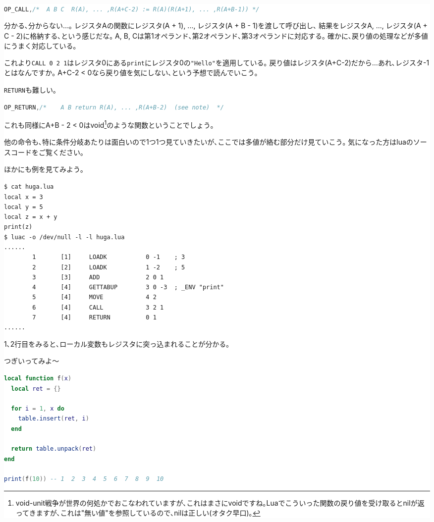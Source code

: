 ```c
OP_CALL,/*  A B C  R(A), ... ,R(A+C-2) := R(A)(R(A+1), ... ,R(A+B-1)) */
```

分かる､分からない…｡
レジスタAの関数にレジスタ(A + 1), ..., レジスタ(A + B - 1)を渡して呼び出し､
結果をレジスタA, ..., レジスタ(A + C - 2)に格納する､という感じだな｡
A, B, Cは第1オペランド､第2オペランド､第3オペランドに対応する｡
確かに､戻り値の処理などが多値にうまく対応している｡

これより`CALL 0 2 1`はレジスタ0にある`print`にレジスタ0の`"Hello"`を適用している｡
戻り値はレジスタ(A+C-2)だから…あれ､レジスタ-1とはなんですか｡
A+C-2 < 0なら戻り値を気にしない､という予想で読んでいこう｡

`RETURN`も難しい｡

```c
OP_RETURN,/*	A B	return R(A), ... ,R(A+B-2)	(see note)	*/
```

これも同様にA+B - 2 < 0はvoid[^4]のような関数ということでしょう｡

他の命令も､特に条件分岐あたりは面白いので1つ1つ見ていきたいが､ここでは多値が絡む部分だけ見ていこう｡
気になった方はluaのソースコードをご覧ください｡

ほかにも例を見てみよう｡

```shell-session
$ cat huga.lua
local x = 3
local y = 5
local z = x + y
print(z)
$ luac -o /dev/null -l -l huga.lua
......
        1       [1]     LOADK           0 -1    ; 3
        2       [2]     LOADK           1 -2    ; 5
        3       [3]     ADD             2 0 1
        4       [4]     GETTABUP        3 0 -3  ; _ENV "print"
        5       [4]     MOVE            4 2
        6       [4]     CALL            3 2 1
        7       [4]     RETURN          0 1
......
```

1､2行目をみると､ローカル変数もレジスタに突っ込まれることが分かる｡

つぎいってみよ〜

```lua:unpack.lua
local function f(x)
  local ret = {}

  for i = 1, x do
    table.insert(ret, i)
  end

  return table.unpack(ret)
end

print(f(10)) -- 1  2  3  4  5  6  7  8  9  10
```


[^1]: Ierusalimschy, Roberto, Luiz Henrique de Figueiredo, and Waldemar Celes. "The evolution of Lua." Proceedings of the third ACM SIGPLAN conference on History of programming languages. ACM, 2007.
[^2]: https://github.com/lua/lua/blob/b43300c14f562bcdc1050f2c05e52fac3f6c99b7/lopcodes.h#L219
[^3]: バイトコードのドキュメントなんてない
[^4]: void-unit戦争が世界の何処かでおこなわれていますが､これはまさにvoidですね｡Luaでこういった関数の戻り値を受け取るとnilが返ってきますが､これは"無い値"を参照しているので､nilは正しい(オタク早口)｡